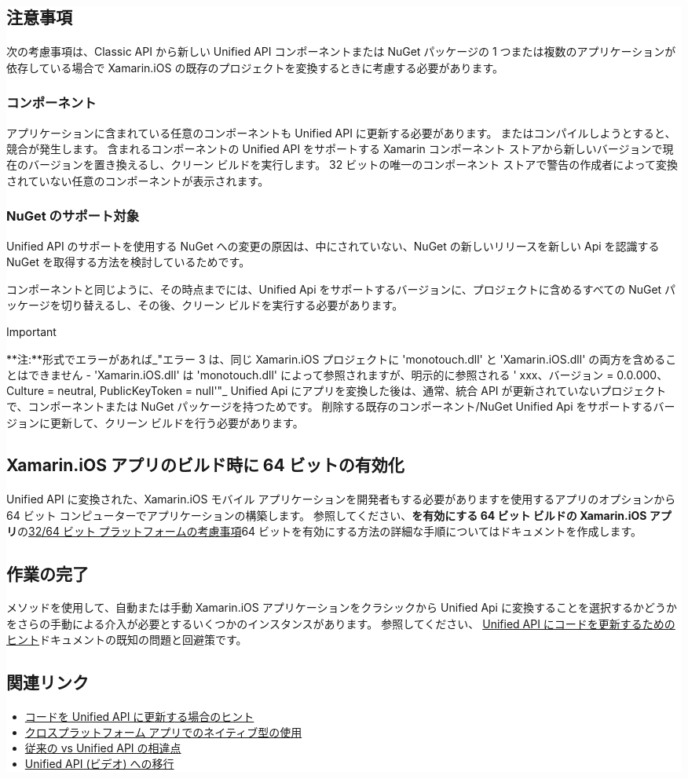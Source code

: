 ## <a name="considerations"></a>注意事項

次の考慮事項は、Classic API から新しい Unified API コンポーネントまたは NuGet パッケージの 1 つまたは複数のアプリケーションが依存している場合で Xamarin.iOS の既存のプロジェクトを変換するときに考慮する必要があります。

### <a name="components"></a>コンポーネント

アプリケーションに含まれている任意のコンポーネントも Unified API に更新する必要があります。 またはコンパイルしようとすると、競合が発生します。 含まれるコンポーネントの Unified API をサポートする Xamarin コンポーネント ストアから新しいバージョンで現在のバージョンを置き換えるし、クリーン ビルドを実行します。 32 ビットの唯一のコンポーネント ストアで警告の作成者によって変換されていない任意のコンポーネントが表示されます。

### <a name="nuget-support"></a>NuGet のサポート対象

Unified API のサポートを使用する NuGet への変更の原因は、中にされていない、NuGet の新しいリリースを新しい Api を認識する NuGet を取得する方法を検討しているためです。

コンポーネントと同じように、その時点までには、Unified Api をサポートするバージョンに、プロジェクトに含めるすべての NuGet パッケージを切り替えるし、その後、クリーン ビルドを実行する必要があります。

> [!IMPORTANT]
> **注:**形式でエラーがあれば_"エラー 3 は、同じ Xamarin.iOS プロジェクトに 'monotouch.dll' と 'Xamarin.iOS.dll' の両方を含めることはできません - 'Xamarin.iOS.dll' は 'monotouch.dll' によって参照されますが、明示的に参照される ' xxx、バージョン = 0.0.000、Culture = neutral, PublicKeyToken = null'"_ Unified Api にアプリを変換した後は、通常、統合 API が更新されていないプロジェクトで、コンポーネントまたは NuGet パッケージを持つためです。 削除する既存のコンポーネント/NuGet Unified Api をサポートするバージョンに更新して、クリーン ビルドを行う必要があります。

## <a name="enabling-64-bit-builds-of-xamarinios-apps"></a>Xamarin.iOS アプリのビルド時に 64 ビットの有効化

Unified API に変換された、Xamarin.iOS モバイル アプリケーションを開発者もする必要がありますを使用するアプリのオプションから 64 ビット コンピューターでアプリケーションの構築します。 参照してください、**を有効にする 64 ビット ビルドの Xamarin.iOS アプリ**の[32/64 ビット プラットフォームの考慮事項](~/cross-platform/macios/32-and-64/index.md#enable-64)64 ビットを有効にする方法の詳細な手順についてはドキュメントを作成します。

## <a name="finishing-up"></a>作業の完了

メソッドを使用して、自動または手動 Xamarin.iOS アプリケーションをクラシックから Unified Api に変換することを選択するかどうかをさらの手動による介入が必要とするいくつかのインスタンスがあります。 参照してください、 [Unified API にコードを更新するためのヒント](~/cross-platform/macios/unified/updating-tips.md)ドキュメントの既知の問題と回避策です。

## <a name="related-links"></a>関連リンク

- [コードを Unified API に更新する場合のヒント](~/cross-platform/macios/unified/updating-tips.md)
- [クロスプラットフォーム アプリでのネイティブ型の使用](~/cross-platform/macios/native-types-cross-platform.md)
- [従来の vs Unified API の相違点](https://developer.xamarin.com/releases/ios/api_changes/classic-vs-unified-8.6.0/)
- [Unified API (ビデオ) への移行](http://university.xamarin.com/lightninglectures/migrating-to-the-unified-api)
